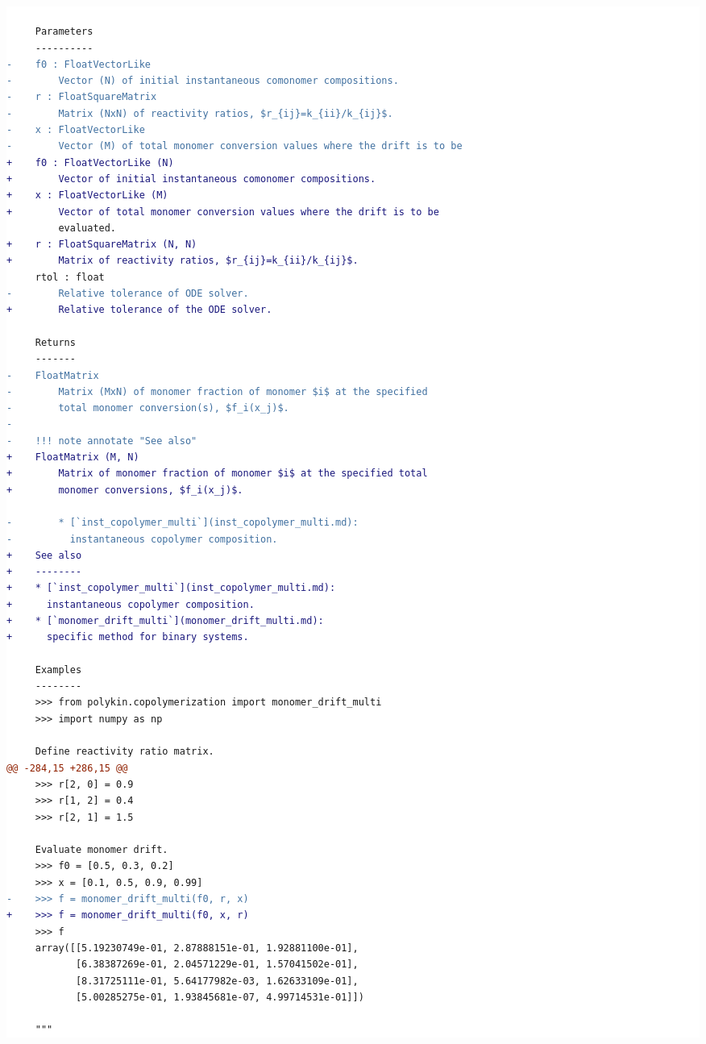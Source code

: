 ```diff
 
     Parameters
     ----------
-    f0 : FloatVectorLike
-        Vector (N) of initial instantaneous comonomer compositions.
-    r : FloatSquareMatrix
-        Matrix (NxN) of reactivity ratios, $r_{ij}=k_{ii}/k_{ij}$.
-    x : FloatVectorLike
-        Vector (M) of total monomer conversion values where the drift is to be
+    f0 : FloatVectorLike (N)
+        Vector of initial instantaneous comonomer compositions.
+    x : FloatVectorLike (M)
+        Vector of total monomer conversion values where the drift is to be
         evaluated.
+    r : FloatSquareMatrix (N, N)
+        Matrix of reactivity ratios, $r_{ij}=k_{ii}/k_{ij}$.
     rtol : float
-        Relative tolerance of ODE solver.
+        Relative tolerance of the ODE solver.
 
     Returns
     -------
-    FloatMatrix
-        Matrix (MxN) of monomer fraction of monomer $i$ at the specified
-        total monomer conversion(s), $f_i(x_j)$.
-
-    !!! note annotate "See also"
+    FloatMatrix (M, N)
+        Matrix of monomer fraction of monomer $i$ at the specified total
+        monomer conversions, $f_i(x_j)$.
 
-        * [`inst_copolymer_multi`](inst_copolymer_multi.md):
-          instantaneous copolymer composition.
+    See also
+    --------
+    * [`inst_copolymer_multi`](inst_copolymer_multi.md): 
+      instantaneous copolymer composition.
+    * [`monomer_drift_multi`](monomer_drift_multi.md):
+      specific method for binary systems.
 
     Examples
     --------
     >>> from polykin.copolymerization import monomer_drift_multi
     >>> import numpy as np
 
     Define reactivity ratio matrix.
@@ -284,15 +286,15 @@
     >>> r[2, 0] = 0.9
     >>> r[1, 2] = 0.4
     >>> r[2, 1] = 1.5
 
     Evaluate monomer drift.
     >>> f0 = [0.5, 0.3, 0.2]
     >>> x = [0.1, 0.5, 0.9, 0.99]
-    >>> f = monomer_drift_multi(f0, r, x)
+    >>> f = monomer_drift_multi(f0, x, r)
     >>> f
     array([[5.19230749e-01, 2.87888151e-01, 1.92881100e-01],
            [6.38387269e-01, 2.04571229e-01, 1.57041502e-01],
            [8.31725111e-01, 5.64177982e-03, 1.62633109e-01],
            [5.00285275e-01, 1.93845681e-07, 4.99714531e-01]])
 
     """
```
